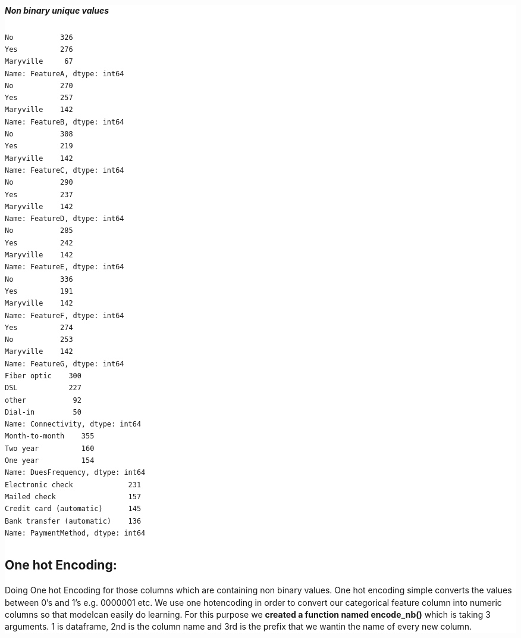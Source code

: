
##### Non binary unique values

    No           326
    Yes          276
    Maryville     67
    Name: FeatureA, dtype: int64
    No           270
    Yes          257
    Maryville    142
    Name: FeatureB, dtype: int64
    No           308
    Yes          219
    Maryville    142
    Name: FeatureC, dtype: int64
    No           290
    Yes          237
    Maryville    142
    Name: FeatureD, dtype: int64
    No           285
    Yes          242
    Maryville    142
    Name: FeatureE, dtype: int64
    No           336
    Yes          191
    Maryville    142
    Name: FeatureF, dtype: int64
    Yes          274
    No           253
    Maryville    142
    Name: FeatureG, dtype: int64
    Fiber optic    300
    DSL            227
    other           92
    Dial-in         50
    Name: Connectivity, dtype: int64
    Month-to-month    355
    Two year          160
    One year          154
    Name: DuesFrequency, dtype: int64
    Electronic check             231
    Mailed check                 157
    Credit card (automatic)      145
    Bank transfer (automatic)    136
    Name: PaymentMethod, dtype: int64


## One hot Encoding:
Doing One hot Encoding for those columns which are containing non binary values. One hot encoding simple converts the values between 0’s and 1’s e.g.  0000001 etc. We use one hotencoding in order to convert our categorical feature column into numeric columns so that modelcan easily do learning. For this purpose we **created a function named encode_nb()** which is taking 3 arguments. 1 is dataframe, 2nd is the column name and 3rd is the prefix that we wantin the name of every new column.

